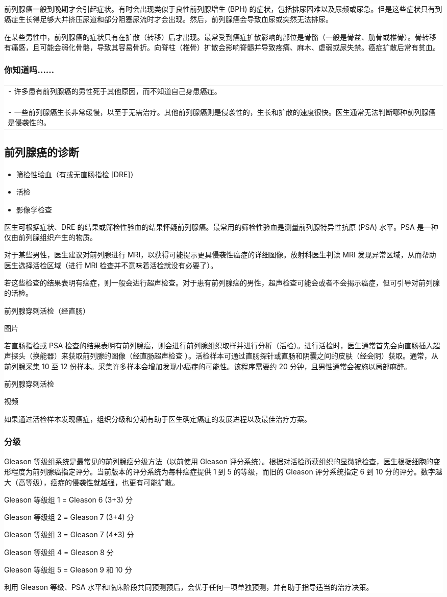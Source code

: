 前列腺癌一般到晚期才会引起症状。有时会出现类似于良性前列腺增生 (BPH) 的症状，包括排尿困难以及尿频或尿急。但是这些症状只有到癌症生长得足够大并挤压尿道和部分阻塞尿流时才会出现。然后，前列腺癌会导致血尿或突然无法排尿。

在某些男性中，前列腺癌的症状只有在扩散（转移）后才出现。最常受到癌症扩散影响的部位是骨骼（一般是骨盆、肋骨或椎骨）。骨转移有痛感，且可能会弱化骨骼，导致其容易骨折。向脊柱（椎骨）扩散会影响脊髓并导致疼痛、麻木、虚弱或尿失禁。癌症扩散后常有贫血。

### 你知道吗……

|     |
| --- |
| - 许多患有前列腺癌的男性死于其他原因，而不知道自己身患癌症。<br>  <br>- 一些前列腺癌生长非常缓慢，以至于无需治疗。其他前列腺癌则是侵袭性的，生长和扩散的速度很快。医生通常无法判断哪种前列腺癌是侵袭性的。 |

## 前列腺癌的诊断

- 筛检性验血（有或无直肠指检 \[DRE\]）

- 活检

- 影像学检查


医生可根据症状、DRE 的结果或筛检性验血的结果怀疑前列腺癌。最常用的筛检性验血是测量前列腺特异性抗原 (PSA) 水平。PSA 是一种仅由前列腺组织产生的物质。

对于某些男性，医生建议对前列腺进行 MRI，以获得可能提示更具侵袭性癌症的详细图像。放射科医生判读 MRI 发现异常区域，从而帮助医生选择活检区域（进行 MRI 检查并不意味着活检就没有必要了）。

若这些检查的结果表明有癌症，则一般会进行超声检查。对于患有前列腺癌的男性，超声检查可能会或者不会揭示癌症，但可引导对前列腺的活检。

前列腺穿刺活检（经直肠）



图片

若直肠指检或 PSA 检查的结果表明有前列腺癌，则会进行前列腺组织取样并进行分析（活检）。进行活检时，医生通常首先会向直肠插入超声探头（换能器）来获取前列腺的图像（经直肠超声检查 ）。活检样本可通过直肠探针或直肠和阴囊之间的皮肤（经会阴）获取。通常，从前列腺采集 10 至 12 份样本。采集许多样本会增加发现小癌症的可能性。该程序需要约 20 分钟，且男性通常会被施以局部麻醉。

前列腺穿刺活检



视频

如果通过活检样本发现癌症，组织分级和分期有助于医生确定癌症的发展进程以及最佳治疗方案。

### 分级

Gleason 等级组系统是最常见的前列腺癌分级方法（以前使用 Gleason 评分系统）。根据对活检所获组织的显微镜检查，医生根据细胞的变形程度为前列腺癌指定评分。当前版本的评分系统为每种癌症提供 1 到 5 的等级，而旧的 Gleason 评分系统指定 6 到 10 分的评分。数字越大（高等级），癌症的侵袭性就越强，也更有可能扩散。

Gleason 等级组 1 = Gleason 6 (3+3) 分

Gleason 等级组 2 = Gleason 7 (3+4) 分

Gleason 等级组 3 = Gleason 7 (4+3) 分

Gleason 等级组 4 = Gleason 8 分

Gleason 等级组 5 = Gleason 9 和 10 分

利用 Gleason 等级、PSA 水平和临床阶段共同预测预后，会优于任何一项单独预测，并有助于指导适当的治疗决策。
